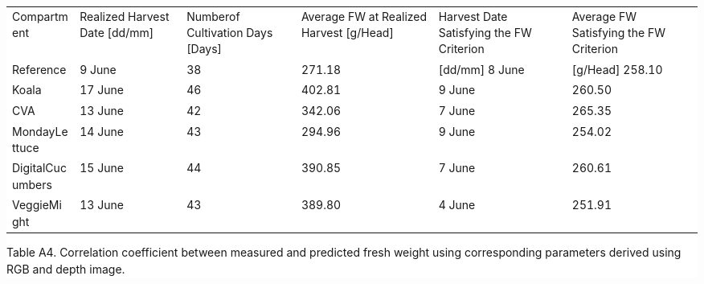 
<html><body><table><tr><td>Compartment</td><td>Realized Harvest Date [dd/mm]</td><td>Numberof Cultivation Days [Days]</td><td>Average FW at Realized Harvest [g/Head]</td><td>Harvest Date Satisfying the FW Criterion</td><td>Average FW Satisfying the FW Criterion</td></tr><tr><td>Reference</td><td>9 June</td><td>38</td><td>271.18</td><td>[dd/mm] 8 June</td><td>[g/Head] 258.10</td></tr><tr><td>Koala</td><td>17 June</td><td>46</td><td>402.81</td><td>9 June</td><td>260.50</td></tr><tr><td>CVA</td><td>13 June</td><td>42</td><td>342.06</td><td>7 June</td><td>265.35</td></tr><tr><td>MondayLettuce</td><td>14 June</td><td>43</td><td>294.96</td><td>9 June</td><td>254.02</td></tr><tr><td>DigitalCucumbers</td><td>15 June</td><td>44</td><td>390.85</td><td>7 June</td><td>260.61</td></tr><tr><td>VeggieMight</td><td>13 June</td><td>43</td><td>389.80</td><td>4 June</td><td>251.91</td></tr></table></body></html>  

Table A4. Correlation coefficient between measured and predicted fresh weight using corresponding parameters derived using RGB and depth image.   



